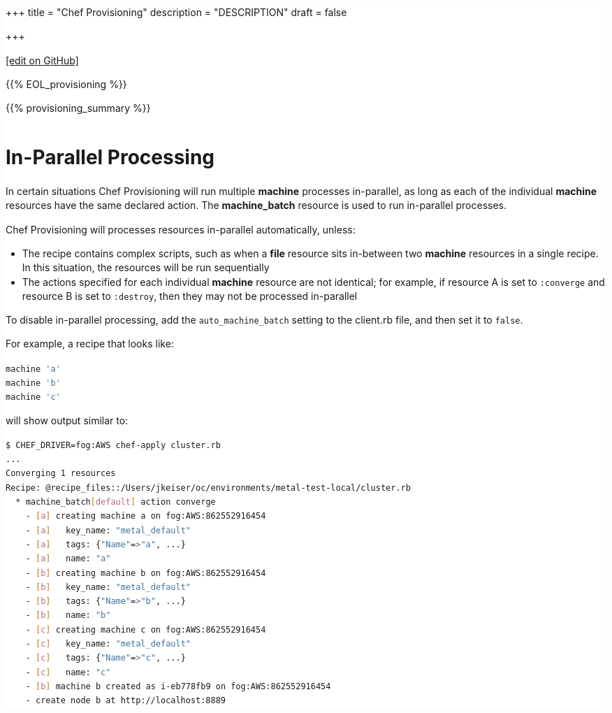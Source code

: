 +++
title = "Chef Provisioning"
description = "DESCRIPTION"
draft = false




  
    
    
    
    
+++    

[\[edit on
GitHub\]](https://github.com/chef/chef-web-docs/blob/master/chef_master/source/provisioning.rst)

{{% EOL_provisioning %}}

{{% provisioning_summary %}}

In-Parallel Processing
======================

In certain situations Chef Provisioning will run multiple **machine**
processes in-parallel, as long as each of the individual **machine**
resources have the same declared action. The **machine_batch** resource
is used to run in-parallel processes.

Chef Provisioning will processes resources in-parallel automatically,
unless:

-   The recipe contains complex scripts, such as when a **file**
    resource sits in-between two **machine** resources in a single
    recipe. In this situation, the resources will be run sequentially
-   The actions specified for each individual **machine** resource are
    not identical; for example, if resource A is set to `:converge` and
    resource B is set to `:destroy`, then they may not be processed
    in-parallel

To disable in-parallel processing, add the `auto_machine_batch` setting
to the client.rb file, and then set it to `false`.

For example, a recipe that looks like:

``` ruby
machine 'a'
machine 'b'
machine 'c'
```

will show output similar to:

``` bash
$ CHEF_DRIVER=fog:AWS chef-apply cluster.rb
...
Converging 1 resources
Recipe: @recipe_files::/Users/jkeiser/oc/environments/metal-test-local/cluster.rb
  * machine_batch[default] action converge
    - [a] creating machine a on fog:AWS:862552916454
    - [a]   key_name: "metal_default"
    - [a]   tags: {"Name"=>"a", ...}
    - [a]   name: "a"
    - [b] creating machine b on fog:AWS:862552916454
    - [b]   key_name: "metal_default"
    - [b]   tags: {"Name"=>"b", ...}
    - [b]   name: "b"
    - [c] creating machine c on fog:AWS:862552916454
    - [c]   key_name: "metal_default"
    - [c]   tags: {"Name"=>"c", ...}
    - [c]   name: "c"
    - [b] machine b created as i-eb778fb9 on fog:AWS:862552916454
    - create node b at http://localhost:8889
```